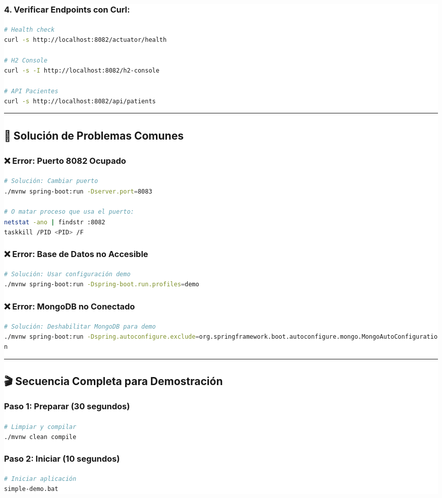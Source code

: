 ### **4. Verificar Endpoints con Curl:**
```bash
# Health check
curl -s http://localhost:8082/actuator/health

# H2 Console
curl -s -I http://localhost:8082/h2-console

# API Pacientes
curl -s http://localhost:8082/api/patients
```

---

## 🚨 **Solución de Problemas Comunes**

### **❌ Error: Puerto 8082 Ocupado**
```bash
# Solución: Cambiar puerto
./mvnw spring-boot:run -Dserver.port=8083

# O matar proceso que usa el puerto:
netstat -ano | findstr :8082
taskkill /PID <PID> /F
```

### **❌ Error: Base de Datos no Accesible**
```bash
# Solución: Usar configuración demo
./mvnw spring-boot:run -Dspring-boot.run.profiles=demo
```

### **❌ Error: MongoDB no Conectado**
```bash
# Solución: Deshabilitar MongoDB para demo
./mvnw spring-boot:run -Dspring.autoconfigure.exclude=org.springframework.boot.autoconfigure.mongo.MongoAutoConfiguration
```

---

## 🎬 **Secuencia Completa para Demostración**

### **Paso 1: Preparar (30 segundos)**
```bash
# Limpiar y compilar
./mvnw clean compile
```

### **Paso 2: Iniciar (10 segundos)**
```bash
# Iniciar aplicación
simple-demo.bat
```
